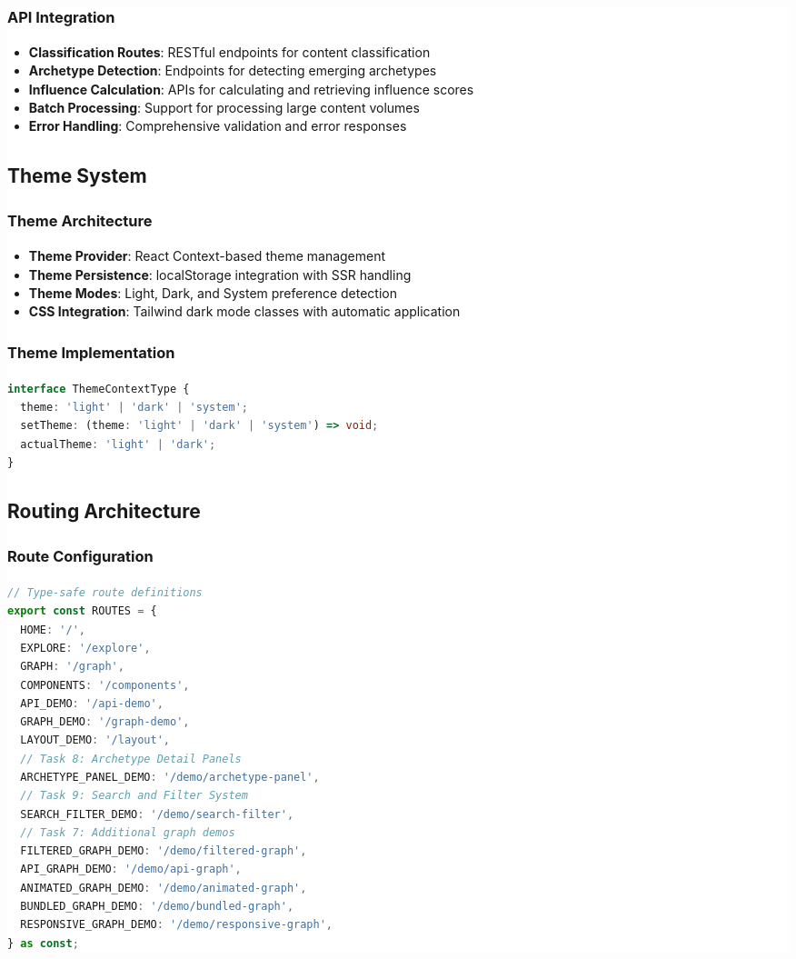 ### API Integration
- **Classification Routes**: RESTful endpoints for content classification
- **Archetype Detection**: Endpoints for detecting emerging archetypes
- **Influence Calculation**: APIs for calculating and retrieving influence scores
- **Batch Processing**: Support for processing large content volumes
- **Error Handling**: Comprehensive validation and error responses

## Theme System

### Theme Architecture
- **Theme Provider**: React Context-based theme management
- **Theme Persistence**: localStorage integration with SSR handling
- **Theme Modes**: Light, Dark, and System preference detection
- **CSS Integration**: Tailwind dark mode classes with automatic application

### Theme Implementation
```typescript
interface ThemeContextType {
  theme: 'light' | 'dark' | 'system';
  setTheme: (theme: 'light' | 'dark' | 'system') => void;
  actualTheme: 'light' | 'dark';
}
```

## Routing Architecture

### Route Configuration
```typescript
// Type-safe route definitions
export const ROUTES = {
  HOME: '/',
  EXPLORE: '/explore',
  GRAPH: '/graph',
  COMPONENTS: '/components',
  API_DEMO: '/api-demo',
  GRAPH_DEMO: '/graph-demo',
  LAYOUT_DEMO: '/layout',
  // Task 8: Archetype Detail Panels
  ARCHETYPE_PANEL_DEMO: '/demo/archetype-panel',
  // Task 9: Search and Filter System
  SEARCH_FILTER_DEMO: '/demo/search-filter',
  // Task 7: Additional graph demos
  FILTERED_GRAPH_DEMO: '/demo/filtered-graph',
  API_GRAPH_DEMO: '/demo/api-graph',
  ANIMATED_GRAPH_DEMO: '/demo/animated-graph',
  BUNDLED_GRAPH_DEMO: '/demo/bundled-graph',
  RESPONSIVE_GRAPH_DEMO: '/demo/responsive-graph',
} as const;
```
